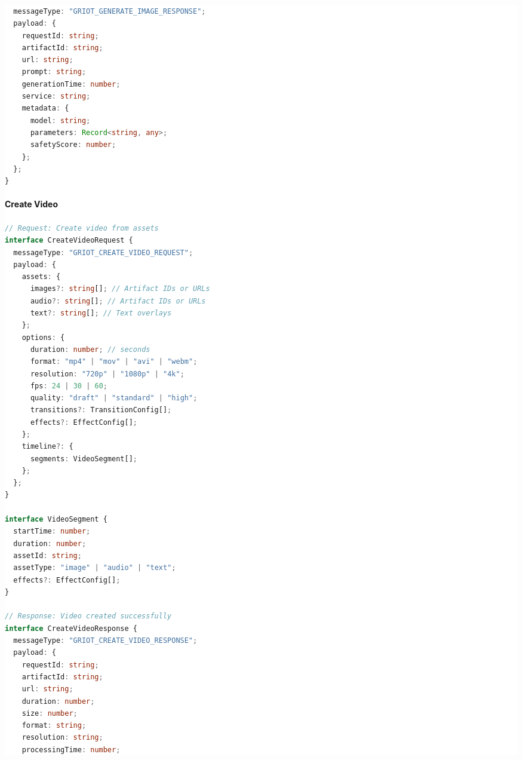 ```typescript
  messageType: "GRIOT_GENERATE_IMAGE_RESPONSE";
  payload: {
    requestId: string;
    artifactId: string;
    url: string;
    prompt: string;
    generationTime: number;
    service: string;
    metadata: {
      model: string;
      parameters: Record<string, any>;
      safetyScore: number;
    };
  };
}
```

#### **Create Video**
```typescript
// Request: Create video from assets
interface CreateVideoRequest {
  messageType: "GRIOT_CREATE_VIDEO_REQUEST";
  payload: {
    assets: {
      images?: string[]; // Artifact IDs or URLs
      audio?: string[]; // Artifact IDs or URLs
      text?: string[]; // Text overlays
    };
    options: {
      duration: number; // seconds
      format: "mp4" | "mov" | "avi" | "webm";
      resolution: "720p" | "1080p" | "4k";
      fps: 24 | 30 | 60;
      quality: "draft" | "standard" | "high";
      transitions?: TransitionConfig[];
      effects?: EffectConfig[];
    };
    timeline?: {
      segments: VideoSegment[];
    };
  };
}

interface VideoSegment {
  startTime: number;
  duration: number;
  assetId: string;
  assetType: "image" | "audio" | "text";
  effects?: EffectConfig[];
}

// Response: Video created successfully
interface CreateVideoResponse {
  messageType: "GRIOT_CREATE_VIDEO_RESPONSE";
  payload: {
    requestId: string;
    artifactId: string;
    url: string;
    duration: number;
    size: number;
    format: string;
    resolution: string;
    processingTime: number;
```